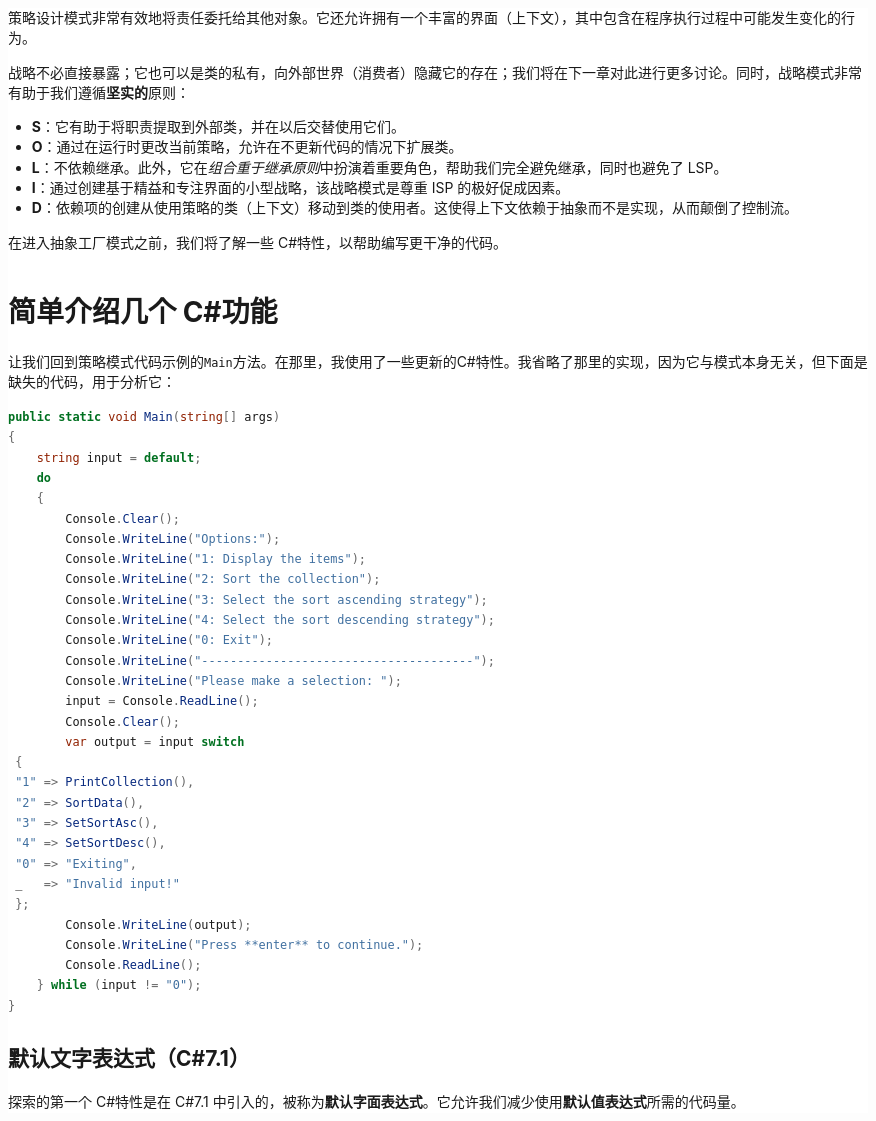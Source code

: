 策略设计模式非常有效地将责任委托给其他对象。它还允许拥有一个丰富的界面（上下文），其中包含在程序执行过程中可能发生变化的行为。

战略不必直接暴露；它也可以是类的私有，向外部世界（消费者）隐藏它的存在；我们将在下一章对此进行更多讨论。同时，战略模式非常有助于我们遵循**坚实的**原则：

*   **S**：它有助于将职责提取到外部类，并在以后交替使用它们。
*   **O**：通过在运行时更改当前策略，允许在不更新代码的情况下扩展类。
*   **L**：不依赖继承。此外，它在*组合重于继承原则*中扮演着重要角色，帮助我们完全避免继承，同时也避免了 LSP。
*   **I**：通过创建基于精益和专注界面的小型战略，该战略模式是尊重 ISP 的极好促成因素。
*   **D**：依赖项的创建从使用策略的类（上下文）移动到类的使用者。这使得上下文依赖于抽象而不是实现，从而颠倒了控制流。

在进入抽象工厂模式之前，我们将了解一些 C#特性，以帮助编写更干净的代码。

# 简单介绍几个 C#功能

让我们回到策略模式代码示例的`Main`方法。在那里，我使用了一些更新的C#特性。我省略了那里的实现，因为它与模式本身无关，但下面是缺失的代码，用于分析它：

```cs
public static void Main(string[] args)
{
    string input = default;
    do
    {
        Console.Clear();
        Console.WriteLine("Options:");
        Console.WriteLine("1: Display the items");
        Console.WriteLine("2: Sort the collection");
        Console.WriteLine("3: Select the sort ascending strategy");
        Console.WriteLine("4: Select the sort descending strategy");
        Console.WriteLine("0: Exit");
        Console.WriteLine("--------------------------------------");
        Console.WriteLine("Please make a selection: ");
        input = Console.ReadLine();
        Console.Clear();
        var output = input switch
 {
 "1" => PrintCollection(),
 "2" => SortData(),
 "3" => SetSortAsc(),
 "4" => SetSortDesc(),
 "0" => "Exiting",
 _   => "Invalid input!"
 };
        Console.WriteLine(output);
        Console.WriteLine("Press **enter** to continue.");
        Console.ReadLine();
    } while (input != "0");
}
```

## 默认文字表达式（C#7.1）

探索的第一个 C#特性是在 C#7.1 中引入的，被称为**默认字面表达式**。它允许我们减少使用**默认值表达式**所需的代码量。
